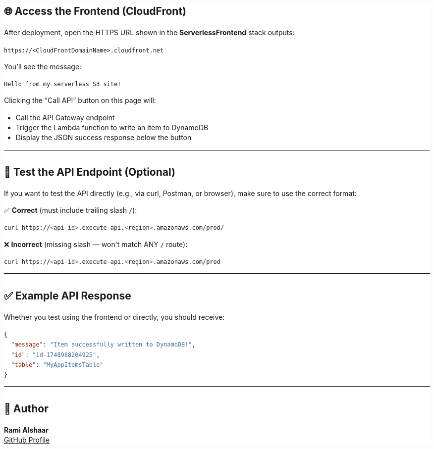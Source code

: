 
## 🌐 Access the Frontend (CloudFront)

After deployment, open the HTTPS URL shown in the **ServerlessFrontend** stack outputs:

```
https://<CloudFrontDomainName>.cloudfront.net
```

You’ll see the message:

```
Hello from my serverless S3 site!
```

Clicking the “Call API” button on this page will:

- Call the API Gateway endpoint  
- Trigger the Lambda function to write an item to DynamoDB  
- Display the JSON success response below the button

---

## 🧪 Test the API Endpoint (Optional)

If you want to test the API directly (e.g., via curl, Postman, or browser), make sure to use the correct format:

✅ **Correct** (must include trailing slash `/`):

```bash
curl https://<api-id>.execute-api.<region>.amazonaws.com/prod/
```

❌ **Incorrect** (missing slash — won't match ANY `/` route):

```bash
curl https://<api-id>.execute-api.<region>.amazonaws.com/prod
```

---

## ✅ Example API Response

Whether you test using the frontend or directly, you should receive:

```json
{
  "message": "Item successfully written to DynamoDB!",
  "id": "id-1748988204925",
  "table": "MyAppItemsTable"
}
```

---

## 👤 Author

**Rami Alshaar**  
[GitHub Profile](https://github.com/your-github-username)

